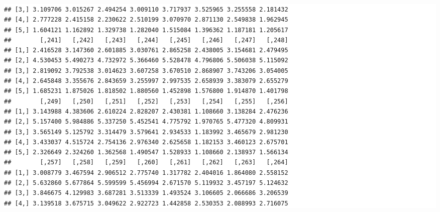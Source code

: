     ## [3,] 3.109706 3.015267 2.494254 3.009110 3.717937 3.525965 3.255558 2.181432
    ## [4,] 2.777228 2.415158 2.230622 2.510199 3.070970 2.871130 2.549838 1.962945
    ## [5,] 1.604121 1.162892 1.329738 1.282040 1.515084 1.396362 1.187181 1.205617
    ##        [,241]   [,242]   [,243]   [,244]   [,245]   [,246]   [,247]   [,248]
    ## [1,] 2.416528 3.147360 2.601885 3.030761 2.865258 2.438005 3.154681 2.479495
    ## [2,] 4.530453 5.490273 4.732972 5.366460 5.528478 4.796806 5.506038 5.115092
    ## [3,] 2.819092 3.792538 3.014623 3.607258 3.670510 2.868907 3.743206 3.054005
    ## [4,] 2.645848 3.355676 2.843659 3.255997 2.997535 2.658939 3.383079 2.655279
    ## [5,] 1.685231 1.875026 1.818502 1.880560 1.452898 1.576800 1.914870 1.401798
    ##        [,249]   [,250]   [,251]   [,252]   [,253]   [,254]   [,255]   [,256]
    ## [1,] 3.143988 4.383606 2.610224 2.828207 2.430381 1.108660 3.138284 2.476236
    ## [2,] 5.157400 5.984886 5.337250 5.452541 4.775792 1.970765 5.477320 4.809931
    ## [3,] 3.565149 5.125792 3.314479 3.579641 2.934533 1.183992 3.465679 2.981230
    ## [4,] 3.433037 4.515724 2.754136 2.976340 2.625658 1.182153 3.460123 2.675701
    ## [5,] 2.326649 2.324260 1.362568 1.490547 1.528933 1.108660 2.138937 1.566134
    ##        [,257]   [,258]   [,259]   [,260]   [,261]   [,262]   [,263]   [,264]
    ## [1,] 3.008779 3.467594 2.906512 2.775740 1.317782 2.404016 1.864080 2.558152
    ## [2,] 5.632860 5.677864 5.599599 5.456994 2.671570 5.119932 3.457197 5.124632
    ## [3,] 3.846675 4.129983 3.687281 3.513339 1.493524 3.106605 2.066686 3.206539
    ## [4,] 3.139518 3.675715 3.049622 2.922723 1.442858 2.530353 2.088993 2.716075
